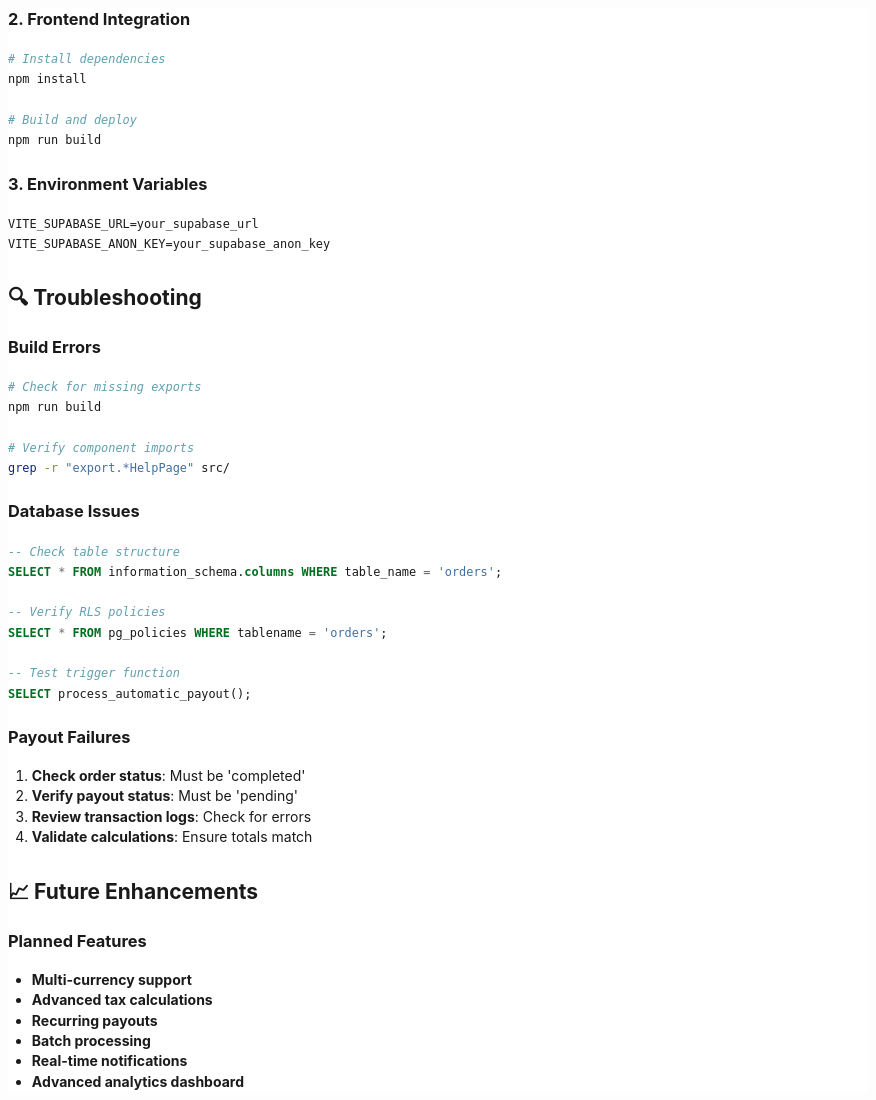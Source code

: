 ### 2. Frontend Integration
```bash
# Install dependencies
npm install

# Build and deploy
npm run build
```

### 3. Environment Variables
```env
VITE_SUPABASE_URL=your_supabase_url
VITE_SUPABASE_ANON_KEY=your_supabase_anon_key
```

## 🔍 Troubleshooting

### Build Errors
```bash
# Check for missing exports
npm run build

# Verify component imports
grep -r "export.*HelpPage" src/
```

### Database Issues
```sql
-- Check table structure
SELECT * FROM information_schema.columns WHERE table_name = 'orders';

-- Verify RLS policies
SELECT * FROM pg_policies WHERE tablename = 'orders';

-- Test trigger function
SELECT process_automatic_payout();
```

### Payout Failures
1. **Check order status**: Must be 'completed'
2. **Verify payout status**: Must be 'pending'
3. **Review transaction logs**: Check for errors
4. **Validate calculations**: Ensure totals match

## 📈 Future Enhancements

### Planned Features
- **Multi-currency support**
- **Advanced tax calculations**
- **Recurring payouts**
- **Batch processing**
- **Real-time notifications**
- **Advanced analytics dashboard**
